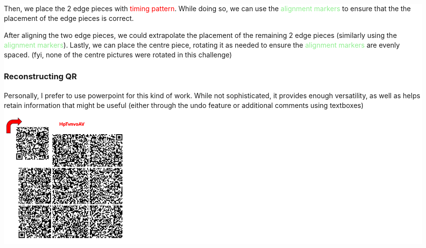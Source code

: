 Then, we place the 2 edge pieces with <span style="color:red">timing pattern</span>. While doing so, we can use the <span style="color:lightgreen">alignment markers</span> to ensure that the the placement of the edge pieces is correct.

After aligning the two edge pieces, we could extrapolate the placement of the remaining 2 edge pieces (similarly using the <span style="color:lightgreen">alignment markers</span>). Lastly, we can place the centre piece, rotating it as needed to ensure the <span style="color:lightgreen">alignment markers</span> are evenly spaced. (fyi, none of the centre pictures were rotated in this challenge)

### Reconstructing QR

Personally, I prefer to use powerpoint for this kind of work. While not sophisticated, it provides enough versatility, as well as helps retain information that might be useful (either through the undo feature or additional comments using textboxes)

<img src="images/rotate_img.png" width="256" height="256">
